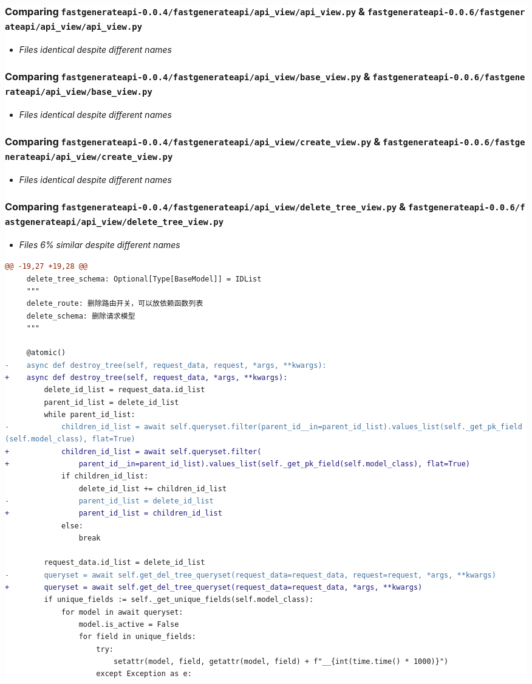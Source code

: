 ### Comparing `fastgenerateapi-0.0.4/fastgenerateapi/api_view/api_view.py` & `fastgenerateapi-0.0.6/fastgenerateapi/api_view/api_view.py`

 * *Files identical despite different names*

### Comparing `fastgenerateapi-0.0.4/fastgenerateapi/api_view/base_view.py` & `fastgenerateapi-0.0.6/fastgenerateapi/api_view/base_view.py`

 * *Files identical despite different names*

### Comparing `fastgenerateapi-0.0.4/fastgenerateapi/api_view/create_view.py` & `fastgenerateapi-0.0.6/fastgenerateapi/api_view/create_view.py`

 * *Files identical despite different names*

### Comparing `fastgenerateapi-0.0.4/fastgenerateapi/api_view/delete_tree_view.py` & `fastgenerateapi-0.0.6/fastgenerateapi/api_view/delete_tree_view.py`

 * *Files 6% similar despite different names*

```diff
@@ -19,27 +19,28 @@
     delete_tree_schema: Optional[Type[BaseModel]] = IDList
     """
     delete_route: 删除路由开关，可以放依赖函数列表
     delete_schema: 删除请求模型
     """
 
     @atomic()
-    async def destroy_tree(self, request_data, request, *args, **kwargs):
+    async def destroy_tree(self, request_data, *args, **kwargs):
         delete_id_list = request_data.id_list
         parent_id_list = delete_id_list
         while parent_id_list:
-            children_id_list = await self.queryset.filter(parent_id__in=parent_id_list).values_list(self._get_pk_field(self.model_class), flat=True)
+            children_id_list = await self.queryset.filter(
+                parent_id__in=parent_id_list).values_list(self._get_pk_field(self.model_class), flat=True)
             if children_id_list:
                 delete_id_list += children_id_list
-                parent_id_list = delete_id_list
+                parent_id_list = children_id_list
             else:
                 break
 
         request_data.id_list = delete_id_list
-        queryset = await self.get_del_tree_queryset(request_data=request_data, request=request, *args, **kwargs)
+        queryset = await self.get_del_tree_queryset(request_data=request_data, *args, **kwargs)
         if unique_fields := self._get_unique_fields(self.model_class):
             for model in await queryset:
                 model.is_active = False
                 for field in unique_fields:
                     try:
                         setattr(model, field, getattr(model, field) + f"__{int(time.time() * 1000)}")
                     except Exception as e:
```
